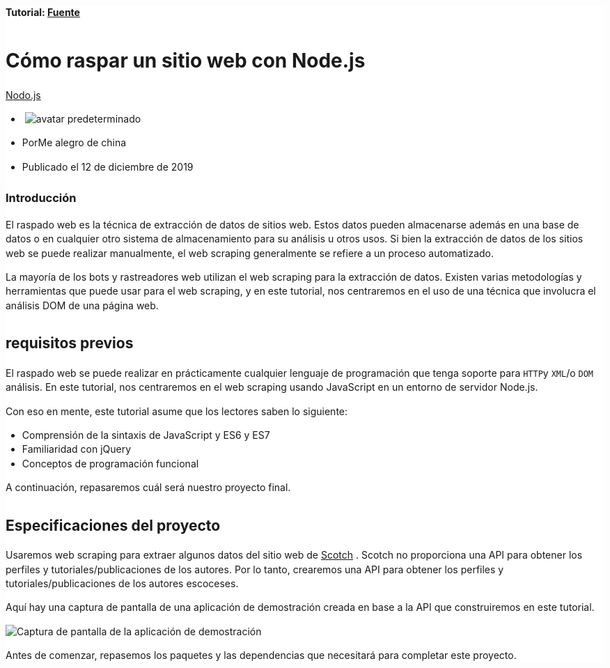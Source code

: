 #### Tutorial: [Fuente](https://www.digitalocean.com/community/tutorials/how-to-scrape-a-website-with-node-js)

# Cómo raspar un sitio web con Node.js

[Nodo.js](https://www-digitalocean-com.translate.goog/community/tags/node-js?_x_tr_sl=auto&_x_tr_tl=es&_x_tr_hl=es)

- ​          ![avatar predeterminado](https://images.prismic.io/digitalocean/46f22fba-7718-478b-86ae-e8b875f0473e_default-avatar.png?auto=compress,format)         

- PorMe alegro de china
- Publicado el 12 de diciembre de 2019

### Introducción

El raspado web es la técnica de extracción de datos de sitios web. Estos datos pueden almacenarse además en una base de datos o en cualquier  otro sistema de almacenamiento para su análisis u otros usos. Si bien la extracción de datos de los sitios web se puede realizar  manualmente, el web scraping generalmente se refiere a un proceso  automatizado.

La mayoría de los bots y rastreadores web utilizan el web scraping para la extracción de datos. Existen varias metodologías y herramientas que puede usar para el web scraping, y en este tutorial, nos centraremos en el uso de una técnica que  involucra el análisis DOM de una página web.

## requisitos previos

El raspado web se puede realizar en prácticamente cualquier lenguaje de programación que tenga soporte para `HTTP`y `XML`/o `DOM`análisis. En este tutorial, nos centraremos en el web scraping usando JavaScript en un entorno de servidor Node.js.

Con eso en mente, este tutorial asume que los lectores saben lo siguiente:

- Comprensión de la sintaxis de JavaScript y ES6 y ES7
- Familiaridad con jQuery
- Conceptos de programación funcional

A continuación, repasaremos cuál será nuestro proyecto final.

## Especificaciones del proyecto

Usaremos web scraping para extraer algunos datos del sitio web de [Scotch](https://translate.google.com/website?sl=auto&tl=es&hl=es&u=https://scotch.io/) . Scotch no proporciona una API para obtener los perfiles y tutoriales/publicaciones de los autores. Por lo tanto, crearemos una API para obtener los perfiles y tutoriales/publicaciones de los autores escoceses.

Aquí hay una captura de pantalla de una aplicación de demostración creada en base a la API que construiremos en este tutorial.

![Captura de pantalla de la aplicación de demostración](https://assets.digitalocean.com/articles/how-to-scrape-a-website-with-node-js/h2b36kv.png)

Antes de comenzar, repasemos los paquetes y las dependencias que necesitará para completar este proyecto.
